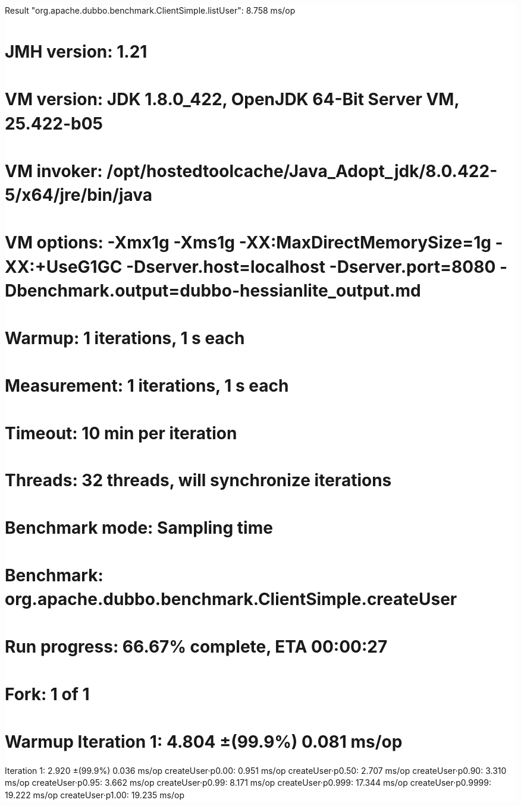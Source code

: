 
Result "org.apache.dubbo.benchmark.ClientSimple.listUser":
  8.758 ms/op


# JMH version: 1.21
# VM version: JDK 1.8.0_422, OpenJDK 64-Bit Server VM, 25.422-b05
# VM invoker: /opt/hostedtoolcache/Java_Adopt_jdk/8.0.422-5/x64/jre/bin/java
# VM options: -Xmx1g -Xms1g -XX:MaxDirectMemorySize=1g -XX:+UseG1GC -Dserver.host=localhost -Dserver.port=8080 -Dbenchmark.output=dubbo-hessianlite_output.md
# Warmup: 1 iterations, 1 s each
# Measurement: 1 iterations, 1 s each
# Timeout: 10 min per iteration
# Threads: 32 threads, will synchronize iterations
# Benchmark mode: Sampling time
# Benchmark: org.apache.dubbo.benchmark.ClientSimple.createUser

# Run progress: 66.67% complete, ETA 00:00:27
# Fork: 1 of 1
# Warmup Iteration   1: 4.804 ±(99.9%) 0.081 ms/op
Iteration   1: 2.920 ±(99.9%) 0.036 ms/op
                 createUser·p0.00:   0.951 ms/op
                 createUser·p0.50:   2.707 ms/op
                 createUser·p0.90:   3.310 ms/op
                 createUser·p0.95:   3.662 ms/op
                 createUser·p0.99:   8.171 ms/op
                 createUser·p0.999:  17.344 ms/op
                 createUser·p0.9999: 19.222 ms/op
                 createUser·p1.00:   19.235 ms/op
